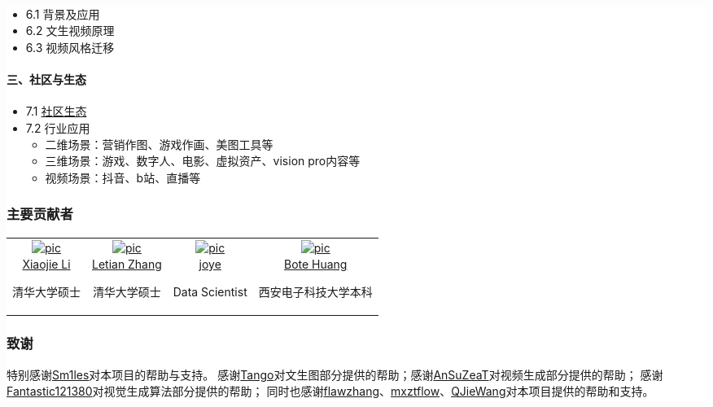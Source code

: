 - 6.1 背景及应用
- 6.2 文生视频原理
- 6.3 视频风格迁移

#### **三、社区与生态**

- 7.1 [社区生态]((./content/8-1%20社区生态.md))
- 7.2 行业应用
  - 二维场景：营销作图、游戏作画、美图工具等
  - 三维场景：游戏、数字人、电影、虚拟资产、vision pro内容等
  - 视频场景：抖音、b站、直播等

### 主要贡献者

<table border="0" >
  <tbody>
    <tr align="center" >
      <td>
         <a href="https://github.com/xjli360"><img width="70" height="70" src="https://github.com/xjli360.png?s=40" alt="pic"></a><br>
         <a href="https://github.com/xjli360">Xiaojie Li</a> 
         <p>清华大学硕士</p>
      </td>
      <td>
         <a href="https://github.com/guanidine"><img width="70" height="70" src="https://github.com/guanidine.png?s=40" alt="pic"></a><br>
         <a href="https://github.com/guanidine">Letian Zhang</a>
         <p>清华大学硕士</p>
      </td>
      <td>
         <a href="https://github.com/joyenjoye"><img width="70" height="70" src="https://github.com/joyenjoye.png?s=40" alt="pic"></a><br>
         <a href="https://github.com/joyenjoye">joye</a> 
        <p>Data Scientist</p>
      </td>
      <td>
         <a href="https://github.com/KashiwaByte"><img width="70" height="70" src="https://github.com/KashiwaByte.png?s=40" alt="pic"></a><br>
         <a href="https://github.com/KashiwaByte">Bote Huang</a>
         <p>西安电子科技大学本科</p>
      </td>
    </tr>
  </tbody>
</table>

### 致谢

特别感谢[Sm1les](https://github.com/Sm1les)对本项目的帮助与支持。
感谢[Tango](https://github.com/it-worker-club)对文生图部分提供的帮助；感谢[AnSuZeaT](https://github.com/AnSuZeaT)对视频生成部分提供的帮助；
感谢[Fantastic121380](https://github.com/Fantastic121380)对视觉生成算法部分提供的帮助；
同时也感谢[flawzhang](https://github.com/flawzhang)、[mxztflow](https://github.com/mxztflow)、[QJieWang](https://github.com/QJieWang)对本项目提供的帮助和支持。
